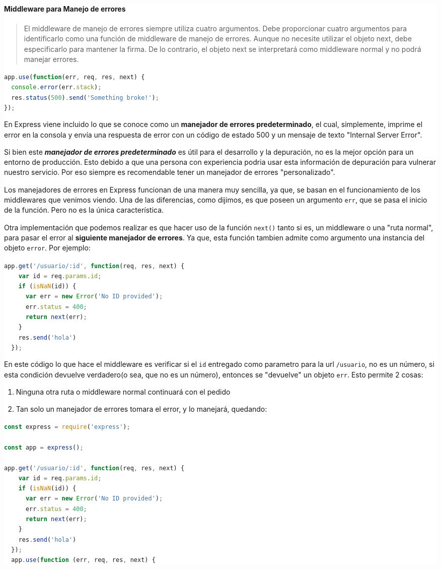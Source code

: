 ```js

```

#### Middleware para Manejo de errores

> El middleware de manejo de errores siempre utiliza cuatro argumentos. Debe proporcionar cuatro argumentos para identificarlo como una función de middleware de manejo de errores. Aunque no necesite utilizar el objeto next, debe especificarlo para mantener la firma. De lo contrario, el objeto next se interpretará como middleware normal y no podrá manejar errores.

```js
app.use(function(err, req, res, next) {
  console.error(err.stack);
  res.status(500).send('Something broke!');
});
```

En Express viene incluido lo que se conoce como un **manejador de errores predeterminado**, el cual, simplemente, imprime el error en la consola y envía una respuesta de error con un código de estado 500 y un mensaje de texto "Internal Server Error".

Si bien este ***manejador de errores predeterminado*** es útil para el desarrollo y la depuración, no es la mejor opción para un entorno de producción. Esto debido a que una persona con experiencia podria usar esta información de depuración para vulnerar nuestro servicio. Por eso siempre es recomendable tener un manejador de errores "personalizado".

Los manejadores de errores en Express funcionan de una manera muy sencilla, ya que, se basan en el funcionamiento de los middlewares que venimos viendo. Una de las diferencias, como dijimos, es que poseen un argumento `err`, que se pasa el inicio de la función. Pero no es la única característica.

Otra implementación que podemos realizar es que hacer uso de la función `next()` tanto si es, un middleware o una "ruta normal", para pasar el error al **siguiente manejador de errores**. Ya que, esta función tambien admite como argumento una instancia del objeto `error`. Por ejemplo:

```js
app.get('/usuario/:id', function(req, res, next) {
    var id = req.params.id;
    if (isNaN(id)) {
      var err = new Error('No ID provided');
      err.status = 400;
      return next(err);
    }
    res.send('hola')
  });
```

En este código lo que hace el middleware es verificar si el `id` entregado como parametro para la url `/usuario`, no es un número, si esta condición devuelve verdadero(o sea, que no es un número), entonces se "devuelve" un objeto `err`. Esto permite 2 cosas:

1. Ninguna otra ruta o middleware normal continuará con el pedido

2. Tan solo un manejador de errores tomara el error, y lo manejará, quedando:

```js
const express = require('express');

const app = express();

app.get('/usuario/:id', function(req, res, next) {
    var id = req.params.id;
    if (isNaN(id)) {
      var err = new Error('No ID provided');
      err.status = 400;
      return next(err);
    }
    res.send('hola')
  });
  app.use(function (err, req, res, next) {
```